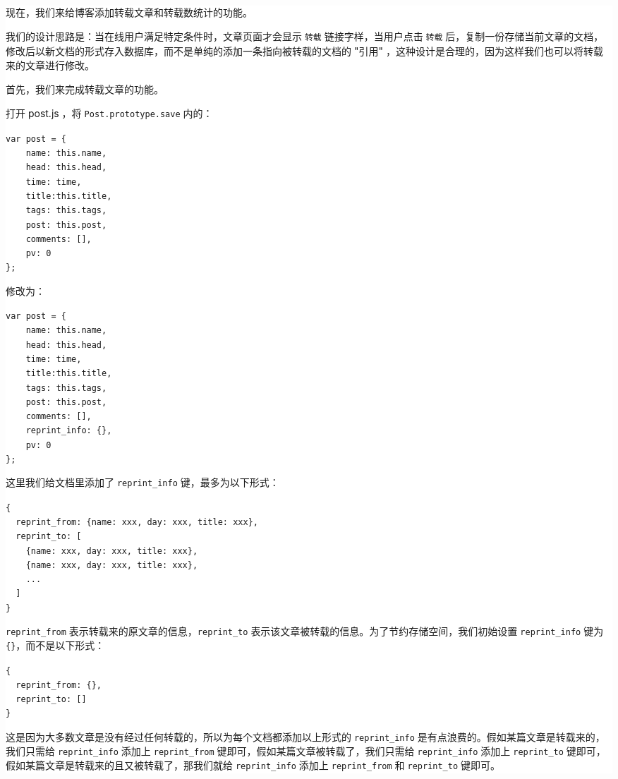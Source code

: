 现在，我们来给博客添加转载文章和转载数统计的功能。

我们的设计思路是：当在线用户满足特定条件时，文章页面才会显示 `转载` 链接字样，当用户点击 `转载` 后，复制一份存储当前文章的文档，修改后以新文档的形式存入数据库，而不是单纯的添加一条指向被转载的文档的 "引用" ，这种设计是合理的，因为这样我们也可以将转载来的文章进行修改。

首先，我们来完成转载文章的功能。

打开 post.js ，将 `Post.prototype.save` 内的：

    var post = {
        name: this.name,
        head: this.head,
        time: time,
        title:this.title,
        tags: this.tags,
        post: this.post,
        comments: [],
        pv: 0
    };

修改为：

    var post = {
        name: this.name,
        head: this.head,
        time: time,
        title:this.title,
        tags: this.tags,
        post: this.post,
        comments: [],
        reprint_info: {},
        pv: 0
    };

这里我们给文档里添加了 `reprint_info` 键，最多为以下形式：

    {
      reprint_from: {name: xxx, day: xxx, title: xxx},
      reprint_to: [
        {name: xxx, day: xxx, title: xxx},
        {name: xxx, day: xxx, title: xxx},
        ...
      ]
    }

`reprint_from` 表示转载来的原文章的信息，`reprint_to` 表示该文章被转载的信息。为了节约存储空间，我们初始设置 `reprint_info` 键为 `{}`，而不是以下形式：

    {
      reprint_from: {},
      reprint_to: []
    }

这是因为大多数文章是没有经过任何转载的，所以为每个文档都添加以上形式的 `reprint_info` 是有点浪费的。假如某篇文章是转载来的，我们只需给 `reprint_info` 添加上 `reprint_from` 键即可，假如某篇文章被转载了，我们只需给 `reprint_info` 添加上 `reprint_to` 键即可，假如某篇文章是转载来的且又被转载了，那我们就给 `reprint_info` 添加上 `reprint_from` 和 `reprint_to` 键即可。
